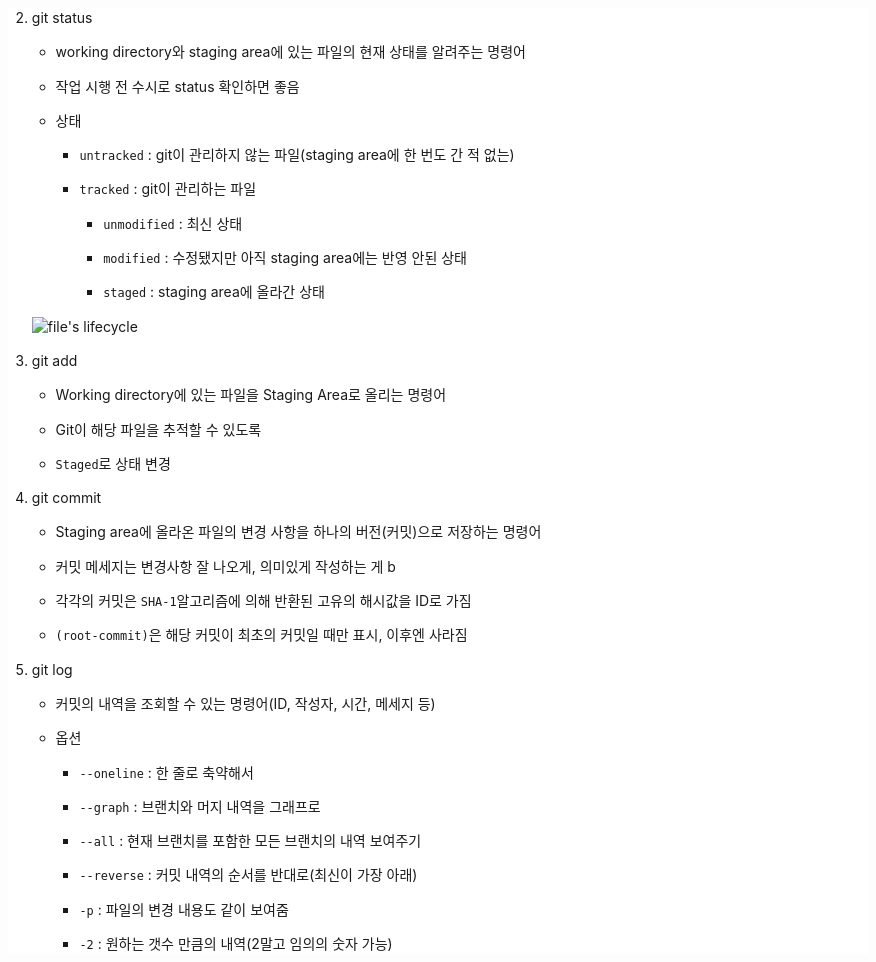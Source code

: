       

2. git status

   - working directory와 staging area에 있는 파일의 현재 상태를 알려주는 명령어

   - 작업 시행 전 수시로 status 확인하면 좋음

   - 상태

     - `untracked` : git이 관리하지 않는 파일(staging area에 한 번도 간 적 없는)

     - `tracked` : git이 관리하는 파일

       - `unmodified` : 최신 상태

       - `modified` : 수정됐지만 아직 staging area에는 반영  안된 상태

       - `staged` : staging area에 올라간 상태

          

   ![file's lifecycle](https://hphk.notion.site/image/https%3A%2F%2Fs3-us-west-2.amazonaws.com%2Fsecure.notion-static.com%2F67719520-a1d8-4cbb-81dd-49dea429a7f4%2FUntitled.png?table=block&id=c646e753-b20e-4bdb-a77e-00bcd6518f0a&spaceId=daa2d103-3ecd-4519-8c30-4f55e74c7ef4&width=2000&userId=&cache=v2)

   

3. git add

   - Working directory에 있는 파일을 Staging Area로 올리는 명령어

   - Git이 해당 파일을 추적할 수 있도록

   - `Staged`로 상태 변경

      

4. git commit

   - Staging area에 올라온 파일의 변경 사항을 하나의 버전(커밋)으로 저장하는 명령어

   - 커밋 메세지는 변경사항 잘 나오게, 의미있게 작성하는 게 b

   - 각각의 커밋은 `SHA-1`알고리즘에 의해 반환된 고유의 해시값을 ID로 가짐

   - `(root-commit)`은 해당 커밋이 최초의 커밋일 때만 표시, 이후엔 사라짐

      

5. git log

   - 커밋의 내역을 조회할 수 있는 명령어(ID, 작성자, 시간, 메세지 등)

   - 옵션

     - `--oneline` : 한 줄로 축약해서

     - `--graph` : 브랜치와 머지 내역을 그래프로

     - `--all` : 현재 브랜치를 포함한 모든 브랜치의 내역 보여주기

     - `--reverse` : 커밋 내역의 순서를 반대로(최신이 가장 아래)

     - `-p` : 파일의 변경 내용도 같이 보여줌

     - `-2` : 원하는 갯수 만큼의 내역(2말고 임의의 숫자 가능)

        
